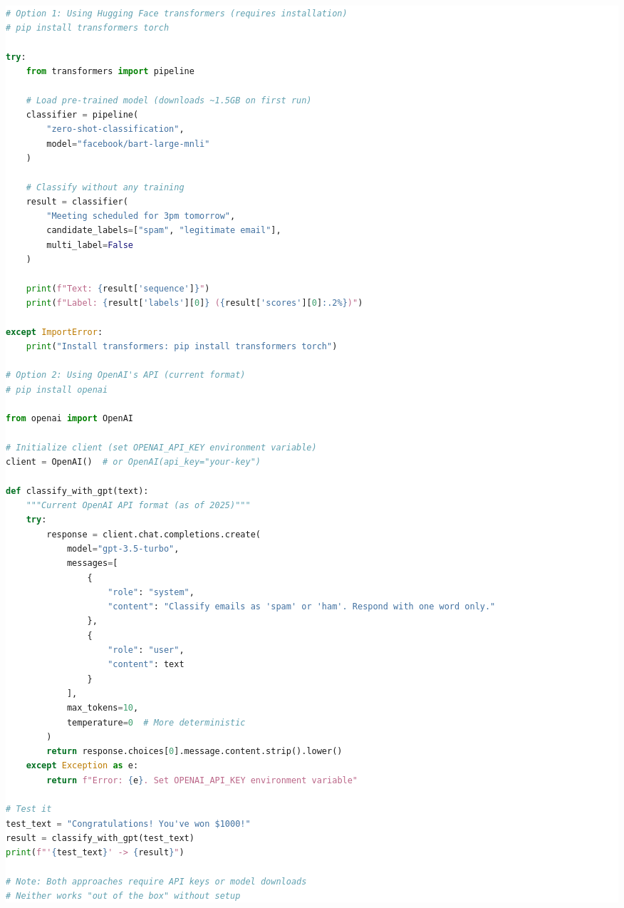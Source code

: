 ```python
# Option 1: Using Hugging Face transformers (requires installation)
# pip install transformers torch

try:
    from transformers import pipeline
    
    # Load pre-trained model (downloads ~1.5GB on first run)
    classifier = pipeline(
        "zero-shot-classification",
        model="facebook/bart-large-mnli"
    )
    
    # Classify without any training
    result = classifier(
        "Meeting scheduled for 3pm tomorrow",
        candidate_labels=["spam", "legitimate email"],
        multi_label=False
    )
    
    print(f"Text: {result['sequence']}")
    print(f"Label: {result['labels'][0]} ({result['scores'][0]:.2%})")
    
except ImportError:
    print("Install transformers: pip install transformers torch")

# Option 2: Using OpenAI's API (current format)
# pip install openai

from openai import OpenAI

# Initialize client (set OPENAI_API_KEY environment variable)
client = OpenAI()  # or OpenAI(api_key="your-key")

def classify_with_gpt(text):
    """Current OpenAI API format (as of 2025)"""
    try:
        response = client.chat.completions.create(
            model="gpt-3.5-turbo",
            messages=[
                {
                    "role": "system",
                    "content": "Classify emails as 'spam' or 'ham'. Respond with one word only."
                },
                {
                    "role": "user",
                    "content": text
                }
            ],
            max_tokens=10,
            temperature=0  # More deterministic
        )
        return response.choices[0].message.content.strip().lower()
    except Exception as e:
        return f"Error: {e}. Set OPENAI_API_KEY environment variable"

# Test it
test_text = "Congratulations! You've won $1000!"
result = classify_with_gpt(test_text)
print(f"'{test_text}' -> {result}")

# Note: Both approaches require API keys or model downloads
# Neither works "out of the box" without setup
```